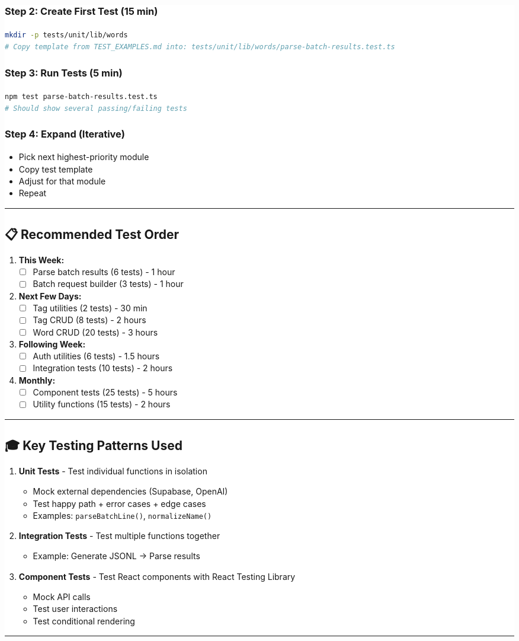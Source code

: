 ### Step 2: Create First Test (15 min)
```bash
mkdir -p tests/unit/lib/words
# Copy template from TEST_EXAMPLES.md into: tests/unit/lib/words/parse-batch-results.test.ts
```

### Step 3: Run Tests (5 min)
```bash
npm test parse-batch-results.test.ts
# Should show several passing/failing tests
```

### Step 4: Expand (Iterative)
- Pick next highest-priority module
- Copy test template
- Adjust for that module
- Repeat

---

## 📋 Recommended Test Order

1. **This Week:**
   - [ ] Parse batch results (6 tests) - 1 hour
   - [ ] Batch request builder (3 tests) - 1 hour

2. **Next Few Days:**
   - [ ] Tag utilities (2 tests) - 30 min
   - [ ] Tag CRUD (8 tests) - 2 hours
   - [ ] Word CRUD (20 tests) - 3 hours

3. **Following Week:**
   - [ ] Auth utilities (6 tests) - 1.5 hours
   - [ ] Integration tests (10 tests) - 2 hours

4. **Monthly:**
   - [ ] Component tests (25 tests) - 5 hours
   - [ ] Utility functions (15 tests) - 2 hours

---

## 🎓 Key Testing Patterns Used

1. **Unit Tests** - Test individual functions in isolation
   - Mock external dependencies (Supabase, OpenAI)
   - Test happy path + error cases + edge cases
   - Examples: `parseBatchLine()`, `normalizeName()`

2. **Integration Tests** - Test multiple functions together
   - Example: Generate JSONL → Parse results

3. **Component Tests** - Test React components with React Testing Library
   - Mock API calls
   - Test user interactions
   - Test conditional rendering

---